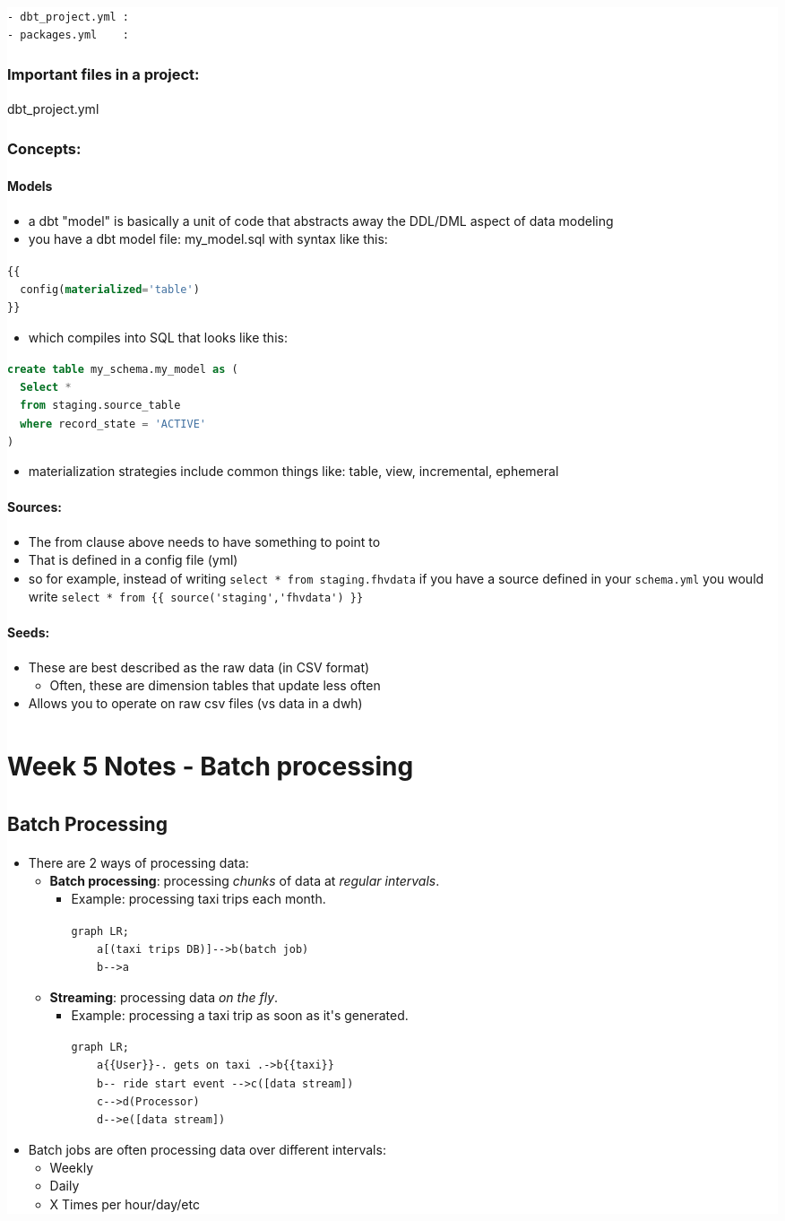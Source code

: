 ```
- dbt_project.yml :
- packages.yml    :
```

### Important files in a project:
dbt_project.yml

### Concepts:
#### Models
  - a dbt "model" is basically a unit of code that abstracts away the DDL/DML aspect of data modeling
  - you have a dbt model file: my_model.sql with syntax like this:
  ```sql
  {{
    config(materialized='table')
  }}
  ```
  - which compiles into SQL that looks like this:
  ```sql
  create table my_schema.my_model as (
    Select *
    from staging.source_table
    where record_state = 'ACTIVE'
  )
  ```
  - materialization strategies include common things like: table, view, incremental, ephemeral

#### Sources:
- The from clause above needs to have something to point to
- That is defined in a config file (yml)
- so for example, instead of writing ```select * from staging.fhvdata``` if you have a source defined in your ```schema.yml``` you would write ```select * from {{ source('staging','fhvdata') }}```

#### Seeds:
- These are best described as the raw data (in CSV format)
  - Often, these are dimension tables that update less often
- Allows you to operate on raw csv files (vs data in a dwh)

# Week 5 Notes - Batch processing

## Batch Processing

- There are 2 ways of processing data:
  - **Batch processing**: processing _chunks_ of data at _regular intervals_.
      * Example: processing taxi trips each month.
          ```mermaid
          graph LR;
              a[(taxi trips DB)]-->b(batch job)
              b-->a
          ```
  - **Streaming**: processing data _on the fly_.
      * Example: processing a taxi trip as soon as it's generated.
          ```mermaid
          graph LR;
              a{{User}}-. gets on taxi .->b{{taxi}}
              b-- ride start event -->c([data stream])
              c-->d(Processor)
              d-->e([data stream])
          ```
- Batch jobs are often processing data over different intervals:
  - Weekly
  - Daily
  - X Times per hour/day/etc
